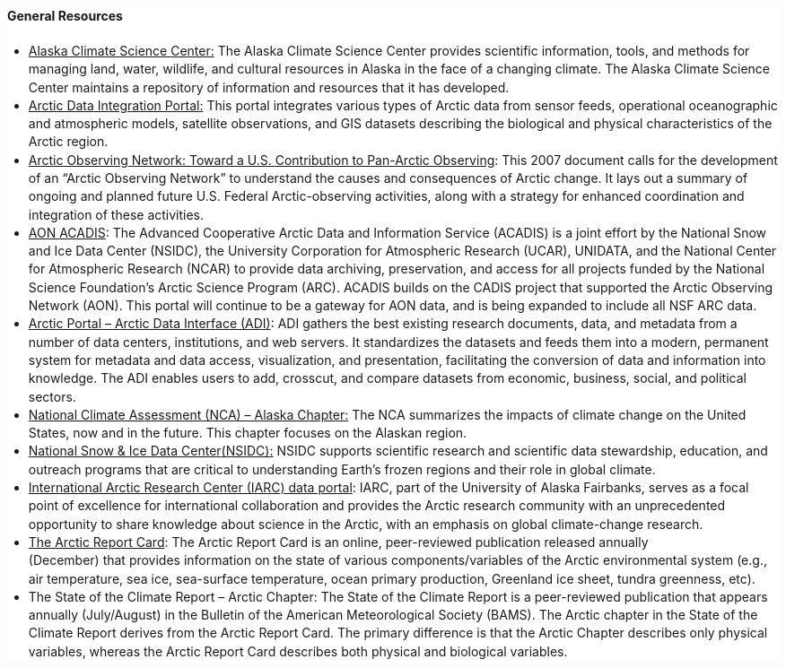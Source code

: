 


#### **General Resources**



* [Alaska Climate Science Center:](http://csc.alaska.edu/) The Alaska Climate Science Center provides scientific information, tools, and methods for managing land, water, wildlife, and cultural resources in Alaska in the face of a changing climate. The Alaska Climate Science Center maintains a repository of information and resources that it has developed.
* [Arctic Data Integration Portal:](http://portal.aoos.org/?v=rand&portal_id=3) This portal integrates various types of Arctic data from sensor feeds, operational oceanographic and atmospheric models, satellite observations, and GIS datasets describing the biological and physical characteristics of the Arctic region.
* [Arctic Observing Network: Toward a U.S. Contribution to Pan-Arctic Observing](http://www.nsf.gov/pubs/2008/nsf0842/index.jsp): This 2007 document calls for the development of an “Arctic Observing Network” to understand the causes and consequences of Arctic change. It lays out a summary of ongoing and planned future U.S. Federal Arctic-observing activities, along with a strategy for enhanced coordination and integration of these activities.
* [AON ACADIS](https://arcticdata.io/catalog/): The Advanced Cooperative Arctic Data and Information Service (ACADIS) is a joint effort by the National Snow and Ice Data Center (NSIDC), the University Corporation for Atmospheric Research (UCAR), UNIDATA, and the National Center for Atmospheric Research (NCAR) to provide data archiving, preservation, and access for all projects funded by the National Science Foundation’s Arctic Science Program (ARC). ACADIS builds on the CADIS project that supported the Arctic Observing Network (AON). This portal will continue to be a gateway for AON data, and is being expanded to include all NSF ARC data.
* [Arctic Portal – Arctic Data Interface (ADI)](http://arcticportal.org/science/adi): ADI gathers the best existing research documents, data, and metadata from a number of data centers, institutions, and web servers. It standardizes the datasets and feeds them into a modern, permanent system for metadata and data access, visualization, and presentation, facilitating the conversion of data and information into knowledge. The ADI enables users to add, crosscut, and compare datasets from economic, business, social, and political sectors.
* [National Climate Assessment (NCA) – Alaska Chapter](http://nca2014.globalchange.gov/report/regions/alaska)[:](http://nca2014.globalchange.gov/report/regions/alaska) The NCA summarizes the impacts of climate change on the United States, now and in the future. This chapter focuses on the Alaskan region.
* [National Snow & Ice Data Center](http://nsidc.org/)[(NSIDC):](http://nsidc.org) NSIDC supports scientific research and scientific data stewardship, education, and outreach programs that are critical to understanding Earth’s frozen regions and their role in global climate.
* [International Arctic Research Center (IARC) data portal](http://www.iarc.uaf.edu/en/data): IARC, part of the University of Alaska Fairbanks, serves as a focal point of excellence for international collaboration and provides the Arctic research community with an unprecedented opportunity to share knowledge about science in the Arctic, with an emphasis on global climate-change research.
* [The Arctic Report Card](http://www.arctic.noaa.gov/reportcard/.): The Arctic Report Card is an online, peer-reviewed publication released annually (December) that provides information on the state of various components/variables of the Arctic environmental system (e.g., air temperature, sea ice, sea-surface temperature, ocean primary production, Greenland ice sheet, tundra greenness, etc).
* The State of the Climate Report – Arctic Chapter: The State of the Climate Report is a peer-reviewed publication that appears annually (July/August) in the Bulletin of the American Meteorological Society (BAMS). The Arctic chapter in the State of the Climate Report derives from the Arctic Report Card. The primary difference is that the Arctic Chapter describes only physical variables, whereas the Arctic Report Card describes both physical and biological variables.
